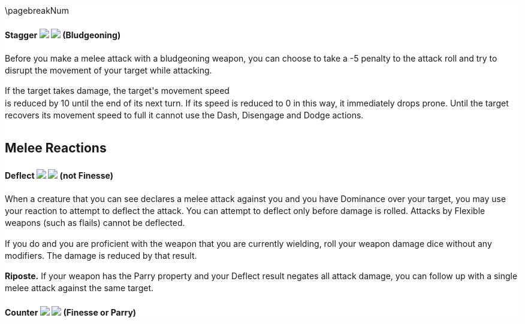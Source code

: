 <img
   src='https://www.gmbinder.com/images/pEJl0m5.png'
   style='position:absolute;
  top:-400px;
  left:-740px;
  width:1270px;
  transform:
    scalex(.6);
    scaley(.8);
  filter:
  opacity(100%)
  grayscale(100%)
  brightness(97%)  
   '
/>

\pagebreakNum

<div style="margin-top:-0px;"></div>

#### Stagger <img src="https://img.icons8.com/material/16/58180d/sword.png"> <img src="https://img.icons8.com/metro/14/58180d/icosahedron.png"> (Bludgeoning)

Before you make a melee attack with a bludgeoning weapon, you can choose to take a -5 penalty to the attack roll and try to disrupt the movement of your target while attacking.

If the target takes damage, the target's movement speed <br>is reduced by 10 until the end of its next turn. If its speed is reduced to 0 in this way, it immediately drops prone. Until the target recovers its movement speed to full it cannot use the Dash, Disengage and Dodge actions.

## Melee Reactions

<div style="margin-top:-0px;"></div>

#### Deflect <img src="https://img.icons8.com/material/16/58180d/conflict.png"> <img src="https://img.icons8.com/metro/14/58180d/icosahedron.png"> (not Finesse)

When a creature that you can see declares a melee attack against you and you have Dominance over your target, you may use your reaction to attempt to deflect the attack. You can attempt to deflect only before damage is rolled. Attacks by Flexible weapons (such as flails) cannot be deflected.

If you do and you are proficient with the weapon that you are currently wielding, roll your weapon damage dice without any modifiers. The damage is reduced by that result.

**Riposte.** If your weapon has the Parry property and your Deflect result negates all attack damage, you can follow up with a single melee attack against the same target.

<div style="margin-top:-0px;"></div>

#### Counter <img src="https://img.icons8.com/material/16/58180d/conflict.png"> <img src="https://img.icons8.com/metro/14/58180d/icosahedron.png"> (Finesse or Parry)
